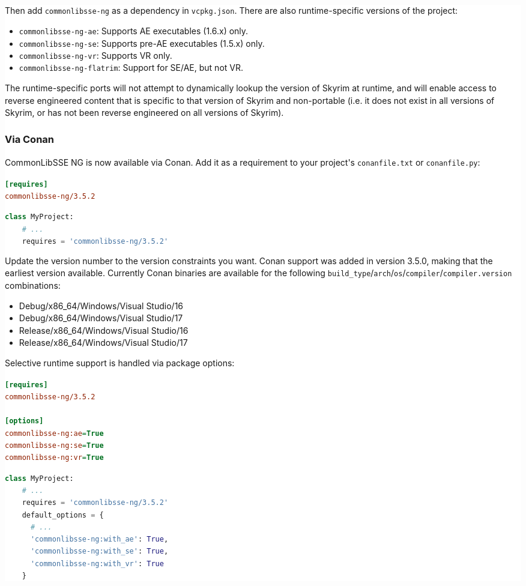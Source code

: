 Then add `commonlibsse-ng` as a dependency in `vcpkg.json`. There are also runtime-specific versions of the project:

- `commonlibsse-ng-ae`: Supports AE executables (1.6.x) only.
- `commonlibsse-ng-se`: Supports pre-AE executables (1.5.x) only.
- `commonlibsse-ng-vr`: Supports VR only.
- `commonlibsse-ng-flatrim`: Support for SE/AE, but not VR.

The runtime-specific ports will not attempt to dynamically lookup the version of Skyrim at runtime, and will enable
access to reverse engineered content that is specific to that version of Skyrim and non-portable (i.e. it does not exist
in all versions of Skyrim, or has not been reverse engineered on all versions of Skyrim).

### Via Conan

CommonLibSSE NG is now available via Conan. Add it as a requirement to your project's `conanfile.txt` or `conanfile.py`:

```ini
[requires]
commonlibsse-ng/3.5.2
```

```python
class MyProject:
    # ...
    requires = 'commonlibsse-ng/3.5.2'
```

Update the version number to the version constraints you want. Conan support was added in version 3.5.0, making that the
earliest version available. Currently Conan binaries are available for the following
`build_type`/`arch`/`os`/`compiler`/`compiler.version` combinations:

- Debug/x86_64/Windows/Visual Studio/16
- Debug/x86_64/Windows/Visual Studio/17
- Release/x86_64/Windows/Visual Studio/16
- Release/x86_64/Windows/Visual Studio/17

Selective runtime support is handled via package options:

```ini
[requires]
commonlibsse-ng/3.5.2

[options]
commonlibsse-ng:ae=True
commonlibsse-ng:se=True
commonlibsse-ng:vr=True
```

```python
class MyProject:
    # ...
    requires = 'commonlibsse-ng/3.5.2'
    default_options = {
      # ...
      'commonlibsse-ng:with_ae': True,
      'commonlibsse-ng:with_se': True,
      'commonlibsse-ng:with_vr': True
    }
```
